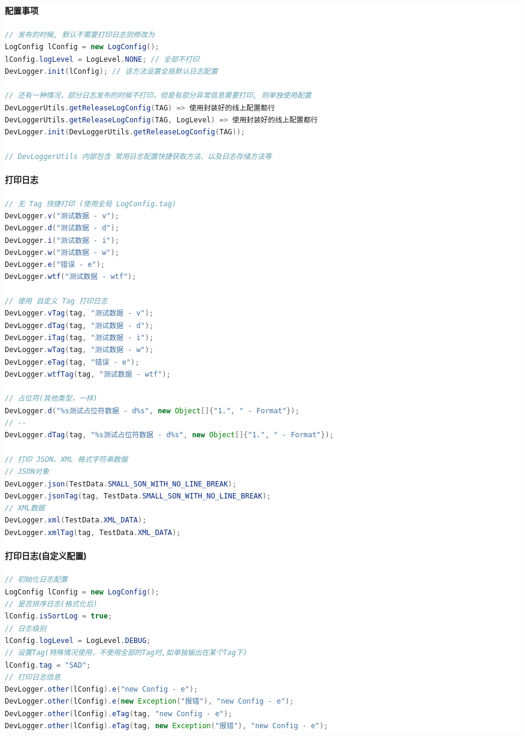 
#### 配置事项
```java
// 发布的时候, 默认不需要打印日志则修改为
LogConfig lConfig = new LogConfig();
lConfig.logLevel = LogLevel.NONE; // 全部不打印
DevLogger.init(lConfig); // 该方法设置全局默认日志配置

// 还有一种情况，部分日志发布的时候不打印，但是有部分异常信息需要打印, 则单独使用配置
DevLoggerUtils.getReleaseLogConfig(TAG) => 使用封装好的线上配置都行
DevLoggerUtils.getReleaseLogConfig(TAG, LogLevel) => 使用封装好的线上配置都行
DevLogger.init(DevLoggerUtils.getReleaseLogConfig(TAG));

// DevLoggerUtils 内部包含 常用日志配置快捷获取方法、以及日志存储方法等
```


#### 打印日志
```java
// 无 Tag 快捷打印 (使用全局 LogConfig.tag)
DevLogger.v("测试数据 - v");
DevLogger.d("测试数据 - d");
DevLogger.i("测试数据 - i");
DevLogger.w("测试数据 - w");
DevLogger.e("错误 - e");
DevLogger.wtf("测试数据 - wtf");

// 使用 自定义 Tag 打印日志
DevLogger.vTag(tag, "测试数据 - v");
DevLogger.dTag(tag, "测试数据 - d");
DevLogger.iTag(tag, "测试数据 - i");
DevLogger.wTag(tag, "测试数据 - w");
DevLogger.eTag(tag, "错误 - e");
DevLogger.wtfTag(tag, "测试数据 - wtf");

// 占位符(其他类型，一样)
DevLogger.d("%s测试占位符数据 - d%s", new Object[]{"1.", " - Format"});
// --
DevLogger.dTag(tag, "%s测试占位符数据 - d%s", new Object[]{"1.", " - Format"});

// 打印 JSON、XML 格式字符串数据
// JSON对象
DevLogger.json(TestData.SMALL_SON_WITH_NO_LINE_BREAK);
DevLogger.jsonTag(tag, TestData.SMALL_SON_WITH_NO_LINE_BREAK);
// XML数据
DevLogger.xml(TestData.XML_DATA);
DevLogger.xmlTag(tag, TestData.XML_DATA);
```


#### 打印日志(自定义配置)
```java
// 初始化日志配置
LogConfig lConfig = new LogConfig();
// 是否排序日志(格式化后)
lConfig.isSortLog = true;
// 日志级别
lConfig.logLevel = LogLevel.DEBUG;
// 设置Tag(特殊情况使用，不使用全部的Tag时,如单独输出在某个Tag下)
lConfig.tag = "SAD";
// 打印日志信息
DevLogger.other(lConfig).e("new Config - e");
DevLogger.other(lConfig).e(new Exception("报错"), "new Config - e");
DevLogger.other(lConfig).eTag(tag, "new Config - e");
DevLogger.other(lConfig).eTag(tag, new Exception("报错"), "new Config - e");

```